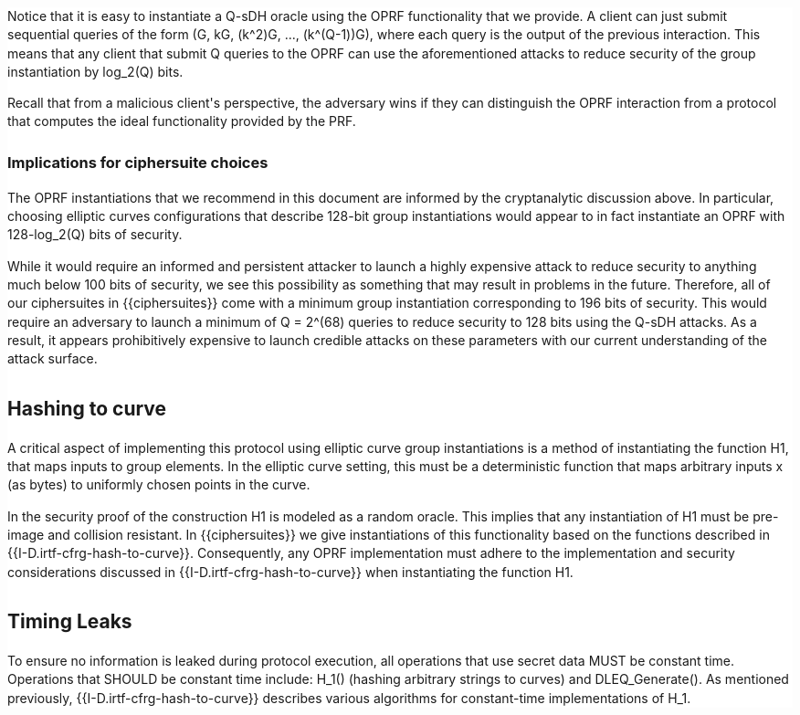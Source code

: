 Notice that it is easy to instantiate a Q-sDH oracle using the OPRF
functionality that we provide. A client can just submit sequential
queries of the form (G, kG, (k^2)G, ..., (k^(Q-1))G), where each query
is the output of the previous interaction. This means that any client
that submit Q queries to the OPRF can use the aforementioned attacks to
reduce security of the group instantiation by log_2(Q) bits.

Recall that from a malicious client's perspective, the adversary wins if
they can distinguish the OPRF interaction from a protocol that computes
the ideal functionality provided by the PRF.

### Implications for ciphersuite choices

The OPRF instantiations that we recommend in this document are informed
by the cryptanalytic discussion above. In particular, choosing elliptic
curves configurations that describe 128-bit group instantiations would
appear to in fact instantiate an OPRF with 128-log_2(Q) bits of
security.

While it would require an informed and persistent attacker to launch a
highly expensive attack to reduce security to anything much below 100
bits of security, we see this possibility as something that may result
in problems in the future. Therefore, all of our ciphersuites in
{{ciphersuites}} come with a minimum group instantiation corresponding
to 196 bits of security. This would require an adversary to launch a
minimum of Q = 2^(68) queries to reduce security to 128 bits using the
Q-sDH attacks. As a result, it appears prohibitively expensive to launch
credible attacks on these parameters with our current understanding of
the attack surface.

## Hashing to curve

A critical aspect of implementing this protocol using elliptic curve
group instantiations is a method of instantiating the function H1, that
maps inputs to group elements. In the elliptic curve setting, this must
be a deterministic function that maps arbitrary inputs x (as bytes) to
uniformly chosen points in the curve.

In the security proof of the construction H1 is modeled as a random
oracle. This implies that any instantiation of H1 must be pre-image and
collision resistant. In {{ciphersuites}} we give instantiations of this
functionality based on the functions described in
{{I-D.irtf-cfrg-hash-to-curve}}. Consequently, any OPRF implementation
must adhere to the implementation and security considerations discussed
in {{I-D.irtf-cfrg-hash-to-curve}} when instantiating the function H1.

## Timing Leaks

To ensure no information is leaked during protocol execution, all
operations that use secret data MUST be constant time. Operations that
SHOULD be constant time include: H_1() (hashing arbitrary strings to
curves) and DLEQ_Generate(). As mentioned previously,
{{I-D.irtf-cfrg-hash-to-curve}} describes various algorithms for
constant-time implementations of H_1.
